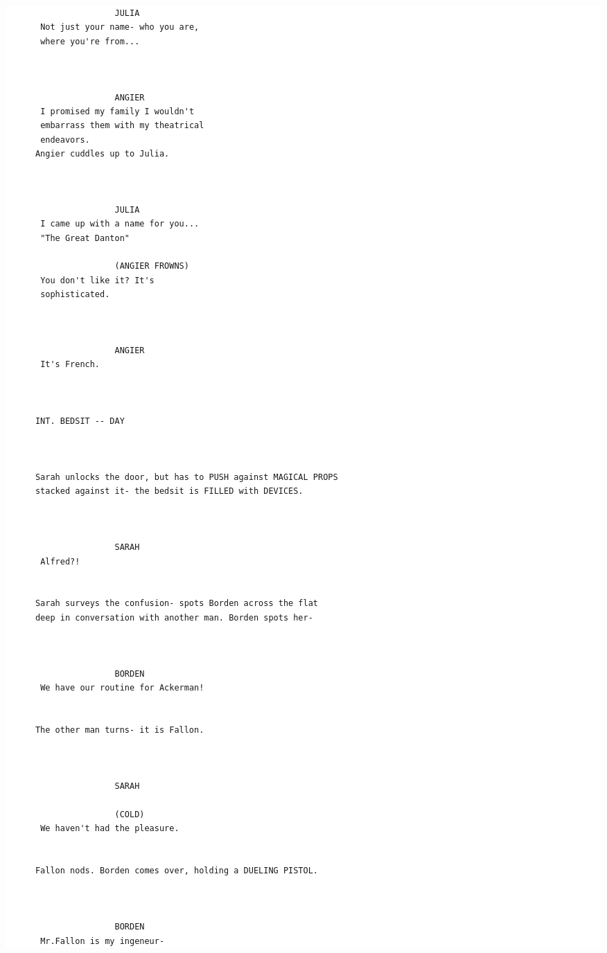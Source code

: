                          

                          JULIA
           Not just your name- who you are,
           where you're from...

                         

                          ANGIER
           I promised my family I wouldn't
           embarrass them with my theatrical
           endeavors.
          Angier cuddles up to Julia.

                         

                          JULIA
           I came up with a name for you...
           "The Great Danton"

                          (ANGIER FROWNS)
           You don't like it? It's
           sophisticated.

                         

                          ANGIER
           It's French.

                         

          INT. BEDSIT -- DAY


                         
          Sarah unlocks the door, but has to PUSH against MAGICAL PROPS
          stacked against it- the bedsit is FILLED with DEVICES.

                         

                          SARAH
           Alfred?!

                         
          Sarah surveys the confusion- spots Borden across the flat
          deep in conversation with another man. Borden spots her-

                         

                          BORDEN
           We have our routine for Ackerman!

                         
          The other man turns- it is Fallon.

                         

                          SARAH

                          (COLD)
           We haven't had the pleasure.

                         
          Fallon nods. Borden comes over, holding a DUELING PISTOL.

                         

                          BORDEN
           Mr.Fallon is my ingeneur-
